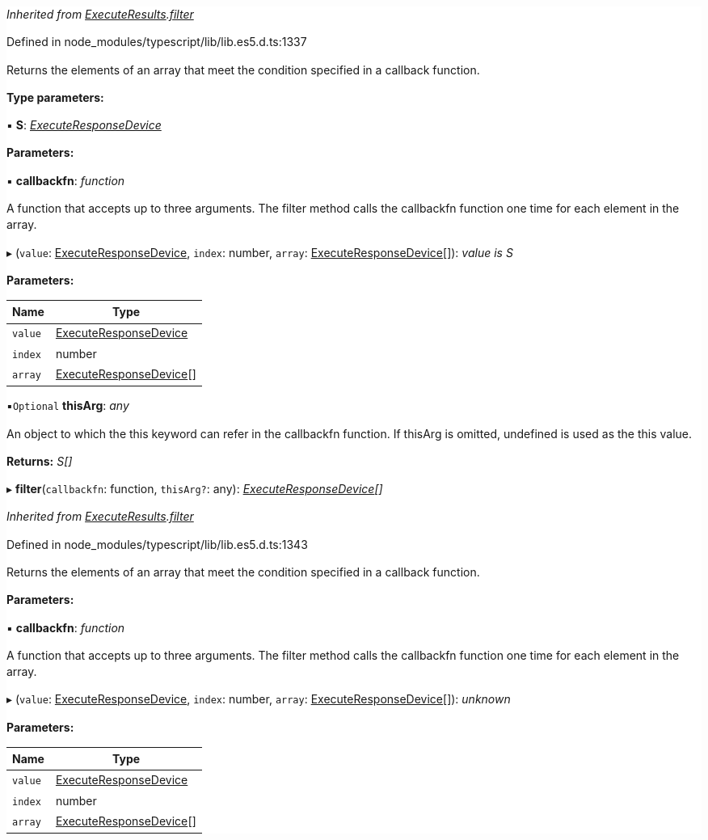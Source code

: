 *Inherited from [ExecuteResults](_models_intent_.executeresults.md).[filter](_models_intent_.executeresults.md#filter)*

Defined in node_modules/typescript/lib/lib.es5.d.ts:1337

Returns the elements of an array that meet the condition specified in a callback function.

**Type parameters:**

▪ **S**: *[ExecuteResponseDevice](_models_intent_.executeresponsedevice.md)*

**Parameters:**

▪ **callbackfn**: *function*

A function that accepts up to three arguments. The filter method calls the callbackfn function one time for each element in the array.

▸ (`value`: [ExecuteResponseDevice](_models_intent_.executeresponsedevice.md), `index`: number, `array`: [ExecuteResponseDevice](_models_intent_.executeresponsedevice.md)[]): *value is S*

**Parameters:**

Name | Type |
------ | ------ |
`value` | [ExecuteResponseDevice](_models_intent_.executeresponsedevice.md) |
`index` | number |
`array` | [ExecuteResponseDevice](_models_intent_.executeresponsedevice.md)[] |

▪`Optional`  **thisArg**: *any*

An object to which the this keyword can refer in the callbackfn function. If thisArg is omitted, undefined is used as the this value.

**Returns:** *S[]*

▸ **filter**(`callbackfn`: function, `thisArg?`: any): *[ExecuteResponseDevice](_models_intent_.executeresponsedevice.md)[]*

*Inherited from [ExecuteResults](_models_intent_.executeresults.md).[filter](_models_intent_.executeresults.md#filter)*

Defined in node_modules/typescript/lib/lib.es5.d.ts:1343

Returns the elements of an array that meet the condition specified in a callback function.

**Parameters:**

▪ **callbackfn**: *function*

A function that accepts up to three arguments. The filter method calls the callbackfn function one time for each element in the array.

▸ (`value`: [ExecuteResponseDevice](_models_intent_.executeresponsedevice.md), `index`: number, `array`: [ExecuteResponseDevice](_models_intent_.executeresponsedevice.md)[]): *unknown*

**Parameters:**

Name | Type |
------ | ------ |
`value` | [ExecuteResponseDevice](_models_intent_.executeresponsedevice.md) |
`index` | number |
`array` | [ExecuteResponseDevice](_models_intent_.executeresponsedevice.md)[] |

